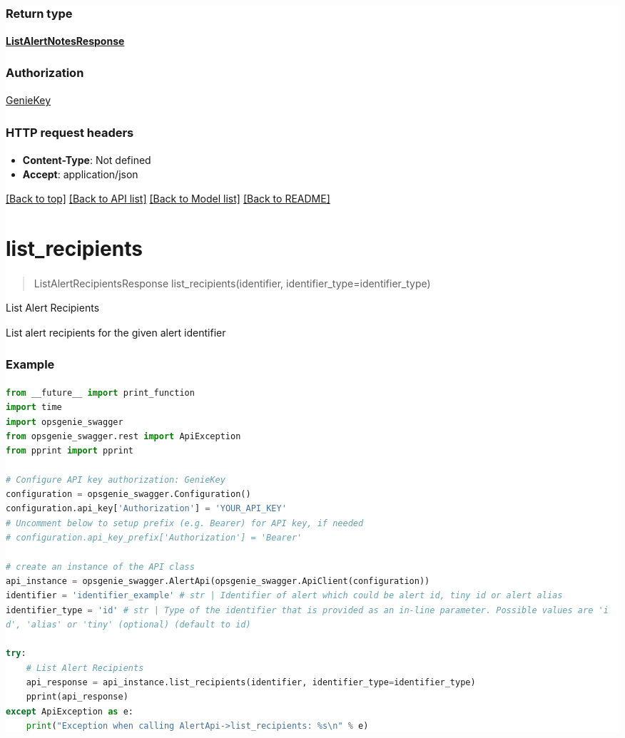 ### Return type

[**ListAlertNotesResponse**](ListAlertNotesResponse.md)

### Authorization

[GenieKey](../README.md#GenieKey)

### HTTP request headers

 - **Content-Type**: Not defined
 - **Accept**: application/json

[[Back to top]](#) [[Back to API list]](../README.md#documentation-for-api-endpoints) [[Back to Model list]](../README.md#documentation-for-models) [[Back to README]](../README.md)

# **list_recipients**
> ListAlertRecipientsResponse list_recipients(identifier, identifier_type=identifier_type)

List Alert Recipients

List alert recipients for the given alert identifier

### Example
```python
from __future__ import print_function
import time
import opsgenie_swagger
from opsgenie_swagger.rest import ApiException
from pprint import pprint

# Configure API key authorization: GenieKey
configuration = opsgenie_swagger.Configuration()
configuration.api_key['Authorization'] = 'YOUR_API_KEY'
# Uncomment below to setup prefix (e.g. Bearer) for API key, if needed
# configuration.api_key_prefix['Authorization'] = 'Bearer'

# create an instance of the API class
api_instance = opsgenie_swagger.AlertApi(opsgenie_swagger.ApiClient(configuration))
identifier = 'identifier_example' # str | Identifier of alert which could be alert id, tiny id or alert alias
identifier_type = 'id' # str | Type of the identifier that is provided as an in-line parameter. Possible values are 'id', 'alias' or 'tiny' (optional) (default to id)

try:
    # List Alert Recipients
    api_response = api_instance.list_recipients(identifier, identifier_type=identifier_type)
    pprint(api_response)
except ApiException as e:
    print("Exception when calling AlertApi->list_recipients: %s\n" % e)
```
